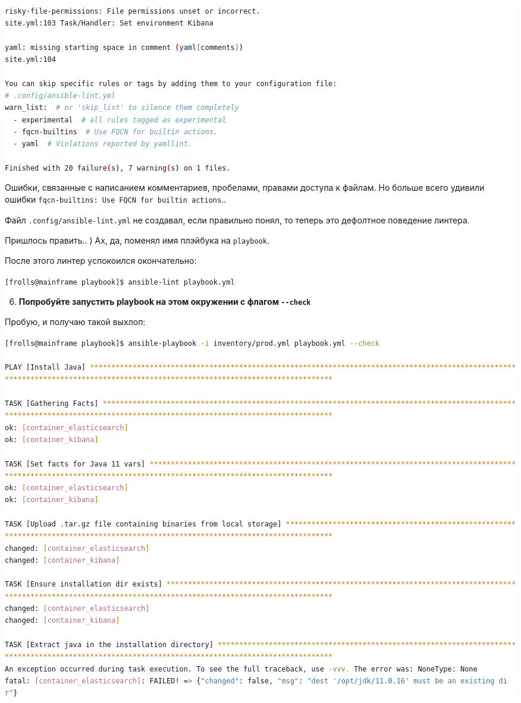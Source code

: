 ```bash
risky-file-permissions: File permissions unset or incorrect.
site.yml:103 Task/Handler: Set environment Kibana

yaml: missing starting space in comment (yaml[comments])
site.yml:104

You can skip specific rules or tags by adding them to your configuration file:
# .config/ansible-lint.yml
warn_list:  # or 'skip_list' to silence them completely
  - experimental  # all rules tagged as experimental
  - fqcn-builtins  # Use FQCN for builtin actions.
  - yaml  # Violations reported by yamllint.

Finished with 20 failure(s), 7 warning(s) on 1 files.
```

Ошибки, связанные с написанием комментариев, пробелами, правами доступа к файлам. Но больше всего удивили ошибки `fqcn-builtins: Use FQCN for builtin actions`..

Файл `.config/ansible-lint.yml` не создавал, если правильно понял, то теперь это дефолтное поведение линтера.

Пришлось править.. ) Ах, да, поменял имя плэйбука на `playbook`. 

После этого линтер успокоился окончательно:

```bash
[frolls@mainframe playbook]$ ansible-lint playbook.yml
```

6. **Попробуйте запустить playbook на этом окружении с флагом `--check`**

Пробую, и получаю такой выхлоп:

```bash
[frolls@mainframe playbook]$ ansible-playbook -i inventory/prod.yml playbook.yml --check

PLAY [Install Java] *********************************************************************************************************************************************************************************

TASK [Gathering Facts] ******************************************************************************************************************************************************************************
ok: [container_elasticsearch]
ok: [container_kibana]

TASK [Set facts for Java 11 vars] *******************************************************************************************************************************************************************
ok: [container_elasticsearch]
ok: [container_kibana]

TASK [Upload .tar.gz file containing binaries from local storage] ***********************************************************************************************************************************
changed: [container_elasticsearch]
changed: [container_kibana]

TASK [Ensure installation dir exists] ***************************************************************************************************************************************************************
changed: [container_elasticsearch]
changed: [container_kibana]

TASK [Extract java in the installation directory] ***************************************************************************************************************************************************
An exception occurred during task execution. To see the full traceback, use -vvv. The error was: NoneType: None
fatal: [container_elasticsearch]: FAILED! => {"changed": false, "msg": "dest '/opt/jdk/11.0.16' must be an existing dir"}
```